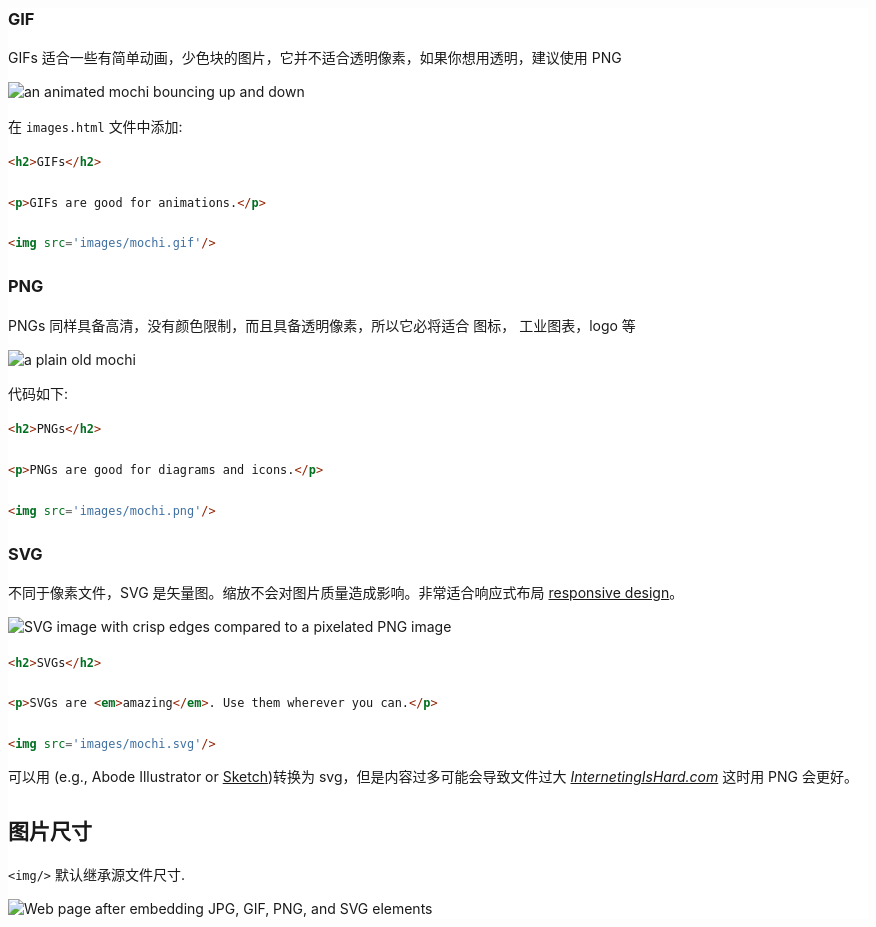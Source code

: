 ### GIF

GIFs 适合一些有简单动画，少色块的图片，它并不适合透明像素，如果你想用透明，建议使用 PNG

![an animated mochi bouncing up and down](/images/html-css/mochi-961ee5.gif)

在 `images.html` 文件中添加:

```html
<h2>GIFs</h2>

<p>GIFs are good for animations.</p>

<img src='images/mochi.gif'/>
```

### PNG

PNGs 同样具备高清，没有颜色限制，而且具备透明像素，所以它必将适合 图标， 工业图表，logo 等

![a plain old mochi](/images/html-css/mochi-f95fdf.png)

代码如下:

```html
<h2>PNGs</h2>

<p>PNGs are good for diagrams and icons.</p>

<img src='images/mochi.png'/>
```

### SVG

不同于像素文件，SVG 是矢量图。缩放不会对图片质量造成影响。非常适合响应式布局 [responsive design](./Chapter-10.md)。

![SVG image with crisp edges compared to a pixelated PNG image](/images/html-css/svg-vs-png-image-3df7fd.png)

```html
<h2>SVGs</h2>

<p>SVGs are <em>amazing</em>. Use them wherever you can.</p>

<img src='images/mochi.svg'/>
```

可以用 (e.g., Abode Illustrator or [Sketch](https://internetingishard.com/https://www.sketchapp.com/))转换为 svg，但是内容过多可能会导致文件过大 [_InternetingIsHard.com_](https://internetingishard.com//) 这时用 PNG 会更好。

## 图片尺寸

`<img/>` 默认继承源文件尺寸.

![Web page after embedding JPG, GIF, PNG, and SVG <img> elements](/images/html-css/html-img-formats-3b43c6.png)
